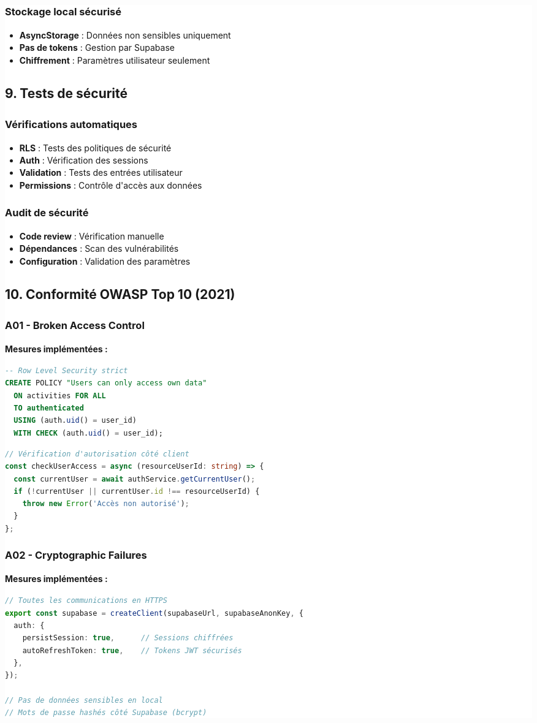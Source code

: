 ### Stockage local sécurisé
- **AsyncStorage** : Données non sensibles uniquement
- **Pas de tokens** : Gestion par Supabase
- **Chiffrement** : Paramètres utilisateur seulement

## 9. Tests de sécurité

### Vérifications automatiques
- **RLS** : Tests des politiques de sécurité
- **Auth** : Vérification des sessions
- **Validation** : Tests des entrées utilisateur
- **Permissions** : Contrôle d'accès aux données

### Audit de sécurité
- **Code review** : Vérification manuelle
- **Dépendances** : Scan des vulnérabilités
- **Configuration** : Validation des paramètres

## 10. Conformité OWASP Top 10 (2021)

### A01 - Broken Access Control
**Mesures implémentées :**
```sql
-- Row Level Security strict
CREATE POLICY "Users can only access own data"
  ON activities FOR ALL
  TO authenticated
  USING (auth.uid() = user_id)
  WITH CHECK (auth.uid() = user_id);
```

```typescript
// Vérification d'autorisation côté client
const checkUserAccess = async (resourceUserId: string) => {
  const currentUser = await authService.getCurrentUser();
  if (!currentUser || currentUser.id !== resourceUserId) {
    throw new Error('Accès non autorisé');
  }
};
```

### A02 - Cryptographic Failures
**Mesures implémentées :**
```typescript
// Toutes les communications en HTTPS
export const supabase = createClient(supabaseUrl, supabaseAnonKey, {
  auth: {
    persistSession: true,      // Sessions chiffrées
    autoRefreshToken: true,    // Tokens JWT sécurisés
  },
});

// Pas de données sensibles en local
// Mots de passe hashés côté Supabase (bcrypt)
```
